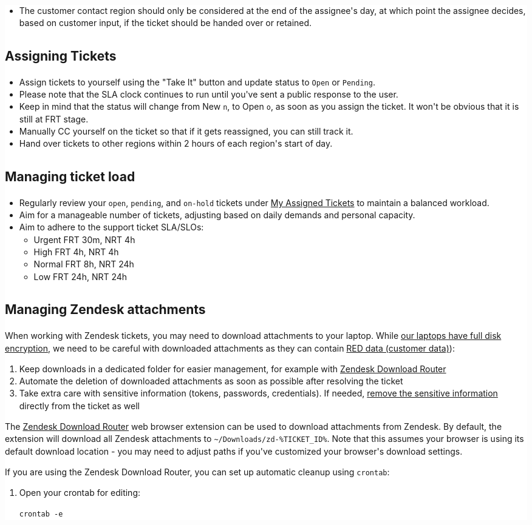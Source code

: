 - The customer contact region should only be considered at the end of the assignee's day, at which point the assignee decides, based on customer input, if the ticket should be handed over or retained.

## Assigning Tickets

- Assign tickets to yourself using the "Take It" button and update status to `Open` or `Pending`.
- Please note that the SLA clock continues to run until you've sent a public response to the user.
- Keep in mind that the status will change from New `n`, to Open `o`, as soon as you assign the ticket. It won't be obvious that it is still at FRT stage. 
- Manually CC yourself on the ticket so that if it gets reassigned, you can still track it.
- Hand over tickets to other regions within 2 hours of each region's start of day.

## Managing ticket load

- Regularly review your `open`, `pending`, and `on-hold` tickets under
      [My Assigned Tickets](https://gitlab.zendesk.com/agent/filters/360062369834)
      to maintain a balanced workload.
- Aim for a manageable number of tickets, adjusting based on daily demands
     and personal capacity.
- Aim to adhere to the support ticket SLA/SLOs:
  - Urgent FRT 30m, NRT 4h
  - High FRT 4h, NRT 4h
  - Normal FRT 8h, NRT 24h
  - Low FRT 24h, NRT 24h

## Managing Zendesk attachments

When working with Zendesk tickets, you may need to download attachments to your laptop. While [our laptops have full disk encryption](../../security/corporate/services/laptops/security/encryption/), we need to be careful with downloaded attachments as they can contain [RED data (customer data)](../../security/standards/data-classification-standard.md#red)):

1. Keep downloads in a dedicated folder for easier management, for example with [Zendesk Download Router](https://gitlab.com/gitlab-com/support/toolbox/zd-dl-router)
1. Automate the deletion of downloaded attachments as soon as possible after resolving the ticket
1. Take extra care with sensitive information (tokens, passwords, credentials). If needed, [remove the sensitive information](../providing_excellent_customer_service.md#removing-information-from-tickets) directly from the ticket as well

The [Zendesk Download Router](https://gitlab.com/gitlab-com/support/toolbox/zd-dl-router) web browser extension can be used
to download attachments from Zendesk. By default, the extension will download all Zendesk attachments to `~/Downloads/zd-%TICKET_ID%`.
Note that this assumes your browser is using its default download location - you may need to adjust paths if you've customized your browser's download settings.

If you are using the Zendesk Download Router, you can set up automatic cleanup using `crontab`:

1. Open your crontab for editing:

   ```shell
   crontab -e
   ```
